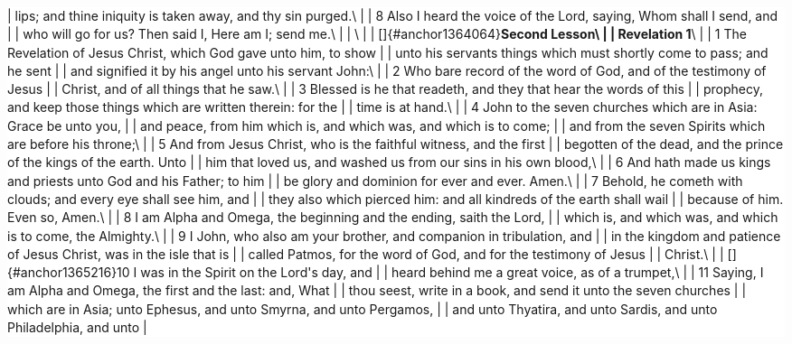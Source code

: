 | lips; and thine iniquity is taken away, and thy sin purged.\          |
| 8 Also I heard the voice of the Lord, saying, Whom shall I send, and  |
| who will go for us? Then said I, Here am I; send me.\                 |
| \                                                                     |
| []{#anchor1364064}**Second Lesson\                                    |
| Revelation 1**\                                                       |
| 1 The Revelation of Jesus Christ, which God gave unto him, to show    |
| unto his servants things which must shortly come to pass; and he sent |
| and signified it by his angel unto his servant John:\                 |
| 2 Who bare record of the word of God, and of the testimony of Jesus   |
| Christ, and of all things that he saw.\                               |
| 3 Blessed is he that readeth, and they that hear the words of this    |
| prophecy, and keep those things which are written therein: for the    |
| time is at hand.\                                                     |
| 4 John to the seven churches which are in Asia: Grace be unto you,    |
| and peace, from him which is, and which was, and which is to come;    |
| and from the seven Spirits which are before his throne;\              |
| 5 And from Jesus Christ, who is the faithful witness, and the first   |
| begotten of the dead, and the prince of the kings of the earth. Unto  |
| him that loved us, and washed us from our sins in his own blood,\     |
| 6 And hath made us kings and priests unto God and his Father; to him  |
| be glory and dominion for ever and ever. Amen.\                       |
| 7 Behold, he cometh with clouds; and every eye shall see him, and     |
| they also which pierced him: and all kindreds of the earth shall wail |
| because of him. Even so, Amen.\                                       |
| 8 I am Alpha and Omega, the beginning and the ending, saith the Lord, |
| which is, and which was, and which is to come, the Almighty.\         |
| 9 I John, who also am your brother, and companion in tribulation, and |
| in the kingdom and patience of Jesus Christ, was in the isle that is  |
| called Patmos, for the word of God, and for the testimony of Jesus    |
| Christ.\                                                              |
| []{#anchor1365216}10 I was in the Spirit on the Lord\'s day, and      |
| heard behind me a great voice, as of a trumpet,\                      |
| 11 Saying, I am Alpha and Omega, the first and the last: and, What    |
| thou seest, write in a book, and send it unto the seven churches      |
| which are in Asia; unto Ephesus, and unto Smyrna, and unto Pergamos,  |
| and unto Thyatira, and unto Sardis, and unto Philadelphia, and unto   |